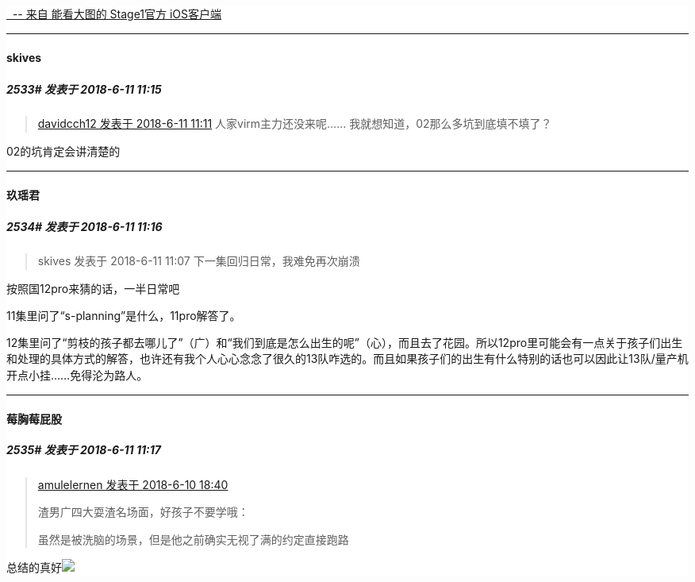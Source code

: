 [  -- 来自 能看大图的 Stage1官方 iOS客户端](https://itunes.apple.com/fi/app/saraba1st/id1221237470?mt=8)







*****

####  skives  
##### 2533#       发表于 2018-6-11 11:15



<blockquote><a href="httphttps://bbs.saraba1st.com/2b/forum.php?mod=redirect&amp;goto=findpost&amp;pid=39948115&amp;ptid=1706960" target="_blank">davidcch12 发表于 2018-6-11 11:11</a>
人家virm主力还没来呢……
我就想知道，02那么多坑到底填不填了？</blockquote>
02的坑肯定会讲清楚的







*****

####  玖瑶君  
##### 2534#       发表于 2018-6-11 11:16



<blockquote>skives 发表于 2018-6-11 11:07
下一集回归日常，我难免再次崩溃</blockquote>
按照国12pro来猜的话，一半日常吧

11集里问了“s-planning”是什么，11pro解答了。

12集里问了“剪枝的孩子都去哪儿了”（广）和“我们到底是怎么出生的呢”（心），而且去了花园。所以12pro里可能会有一点关于孩子们出生和处理的具体方式的解答，也许还有我个人心心念念了很久的13队咋选的。而且如果孩子们的出生有什么特别的话也可以因此让13队/量产机开点小挂……免得沦为路人。







*****

####  莓胸莓屁股  
##### 2535#       发表于 2018-6-11 11:17



<blockquote><a href="httphttps://bbs.saraba1st.com/2b/forum.php?mod=redirect&amp;goto=findpost&amp;pid=39939730&amp;ptid=1706960" target="_blank">amulelernen 发表于 2018-6-10 18:40</a>

渣男广四大耍渣名场面，好孩子不要学哦：

虽然是被洗脑的场景，但是他之前确实无视了满的约定直接跑路</blockquote>
总结的真好<img src="https://static.saraba1st.com/image/smiley/face2017/067.png" referrerpolicy="no-referrer">

